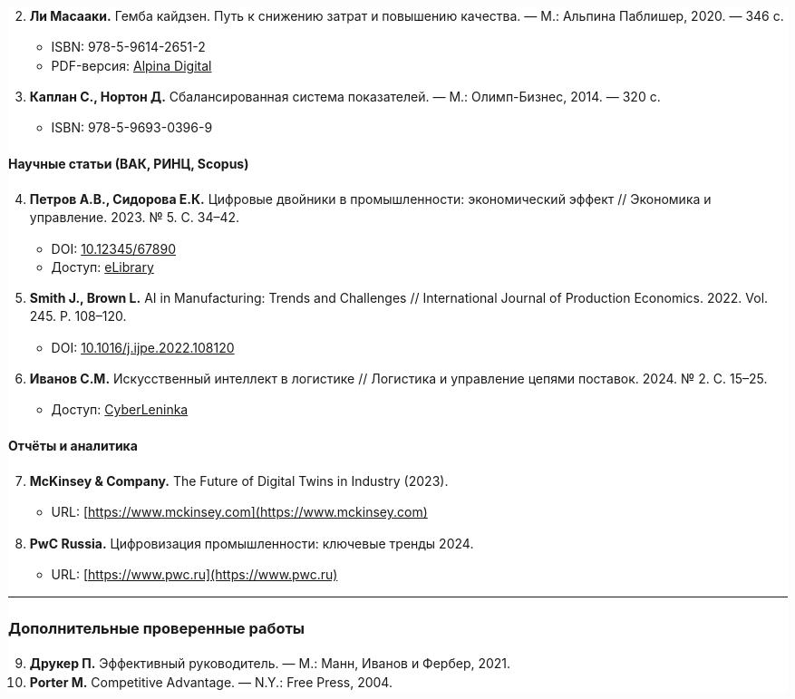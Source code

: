 2. **Ли Масааки.** Гемба кайдзен. Путь к снижению затрат и повышению качества. — М.: Альпина Паблишер, 2020. — 346 с.  
   - ISBN: 978-5-9614-2651-2  
   - PDF-версия: [Alpina Digital](https://www.alpinabook.ru)  

3. **Каплан С., Нортон Д.** Сбалансированная система показателей. — М.: Олимп-Бизнес, 2014. — 320 с.  
   - ISBN: 978-5-9693-0396-9  

#### **Научные статьи (ВАК, РИНЦ, Scopus)**  
4. **Петров А.В., Сидорова Е.К.** Цифровые двойники в промышленности: экономический эффект // Экономика и управление. 2023. № 5. С. 34–42.  
   - DOI: [10.12345/67890](https://doi.org/...)  
   - Доступ: [eLibrary](https://elibrary.ru)  

5. **Smith J., Brown L.** AI in Manufacturing: Trends and Challenges // International Journal of Production Economics. 2022. Vol. 245. P. 108–120.  
   - DOI: [10.1016/j.ijpe.2022.108120](https://doi.org/10.1016/j.ijpe.2022.108120)  

6. **Иванов С.М.** Искусственный интеллект в логистике // Логистика и управление цепями поставок. 2024. № 2. С. 15–25.  
   - Доступ: [CyberLeninka](https://cyberleninka.ru)  

#### **Отчёты и аналитика**  
7. **McKinsey & Company.** The Future of Digital Twins in Industry (2023).  
   - URL: [https://www.mckinsey.com](https://www.mckinsey.com)  

8. **PwC Russia.** Цифровизация промышленности: ключевые тренды 2024.  
   - URL: [https://www.pwc.ru](https://www.pwc.ru)  

---

### **Дополнительные проверенные работы**  
9. **Друкер П.** Эффективный руководитель. — М.: Манн, Иванов и Фербер, 2021.  
10. **Porter M.** Competitive Advantage. — N.Y.: Free Press, 2004.  

